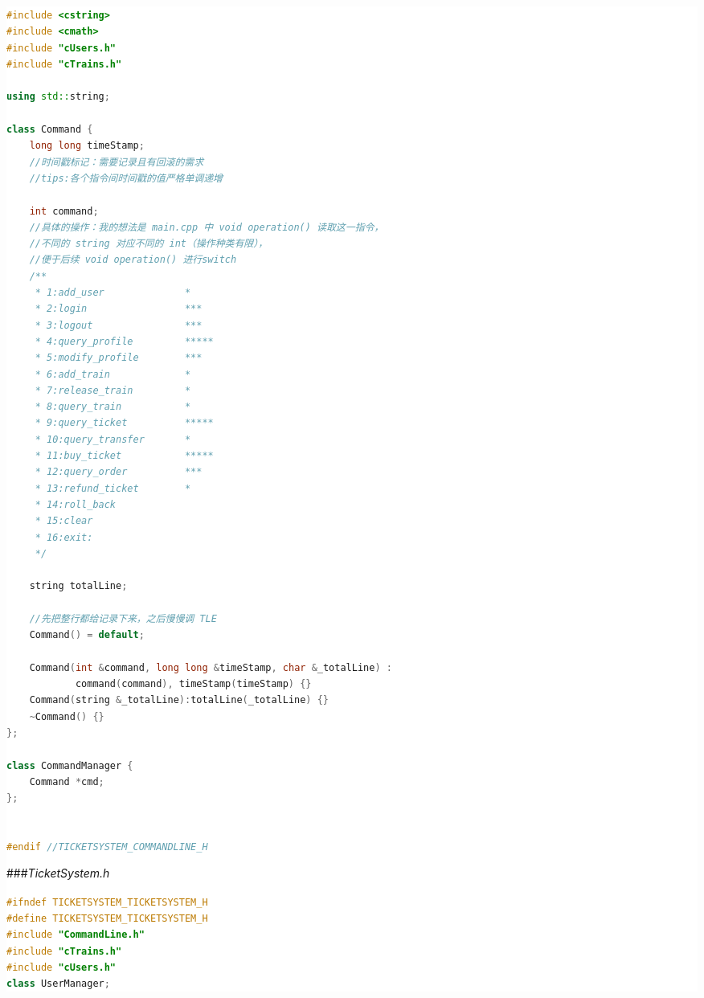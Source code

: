 ```cpp
#include <cstring>
#include <cmath>
#include "cUsers.h"
#include "cTrains.h"

using std::string;

class Command {
    long long timeStamp;
    //时间戳标记：需要记录且有回滚的需求
    //tips:各个指令间时间戳的值严格单调递增

    int command;
    //具体的操作：我的想法是 main.cpp 中 void operation() 读取这一指令，
    //不同的 string 对应不同的 int（操作种类有限），
    //便于后续 void operation() 进行switch
    /**
     * 1:add_user              *
     * 2:login                 ***
     * 3:logout                ***
     * 4:query_profile         *****
     * 5:modify_profile        ***
     * 6:add_train             *
     * 7:release_train         *
     * 8:query_train           *
     * 9:query_ticket          *****
     * 10:query_transfer       *
     * 11:buy_ticket           *****
     * 12:query_order          ***
     * 13:refund_ticket        *
     * 14:roll_back
     * 15:clear
     * 16:exit:
     */

    string totalLine;

    //先把整行都给记录下来，之后慢慢调 TLE
    Command() = default;

    Command(int &command, long long &timeStamp, char &_totalLine) :
            command(command), timeStamp(timeStamp) {}
    Command(string &_totalLine):totalLine(_totalLine) {}
    ~Command() {}
};

class CommandManager {
    Command *cmd;
};


#endif //TICKETSYSTEM_COMMANDLINE_H


```
###_TicketSystem.h_
```cpp
#ifndef TICKETSYSTEM_TICKETSYSTEM_H
#define TICKETSYSTEM_TICKETSYSTEM_H
#include "CommandLine.h"
#include "cTrains.h"
#include "cUsers.h"
class UserManager;
```